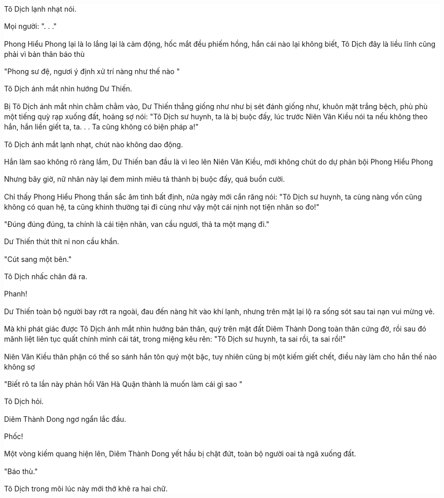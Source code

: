 Tô Dịch lạnh nhạt nói.

Mọi người: ". . ."

Phong Hiểu Phong lại là lo lắng lại là cảm động, hốc mắt đều phiếm hồng, hắn cái nào lại không biết, Tô Dịch đây là liều lĩnh cũng phải vì bản thân báo thù

"Phong sư đệ, ngươi ý định xử trí nàng như thế nào "

Tô Dịch ánh mắt nhìn hướng Dư Thiến.

Bị Tô Dịch ánh mắt nhìn chằm chằm vào, Dư Thiến thẳng giống như như bị sét đánh giống như, khuôn mặt trắng bệch, phù phù một tiếng quỳ rạp xuống đất, hoảng sợ nói: "Tô Dịch sư huynh, ta là bị buộc đấy, lúc trước Niên Vân Kiều nói ta nếu không theo hắn, hắn liền giết ta, ta. . . Ta cũng không có biện pháp a!"

Tô Dịch ánh mắt lạnh nhạt, chút nào không dao động.

Hắn làm sao không rõ ràng lắm, Dư Thiến ban đầu là vì leo lên Niên Vân Kiều, mới không chút do dự phản bội Phong Hiểu Phong

Nhưng bây giờ, nữ nhân này lại đem mình miêu tả thành bị buộc đấy, quá buồn cười.

Chỉ thấy Phong Hiểu Phong thần sắc âm tình bất định, nửa ngày mới cắn răng nói: "Tô Dịch sư huynh, ta cùng nàng vốn cũng không có quan hệ, ta cũng khinh thường tại đi cùng như vậy một cái nịnh nọt tiện nhân so đo!"

"Đúng đúng đúng, ta chính là cái tiện nhân, van cầu ngươi, thả ta một mạng đi."

Dư Thiến thút thít nỉ non cầu khẩn.

"Cút sang một bên."

Tô Dịch nhấc chân đá ra.

Phanh!

Dư Thiến toàn bộ người bay rớt ra ngoài, đau đến nàng hít vào khí lạnh, nhưng trên mặt lại lộ ra sống sót sau tai nạn vui mừng vẻ.

Mà khi phát giác được Tô Dịch ánh mắt nhìn hướng bản thân, quỳ trên mặt đất Diêm Thành Dong toàn thân cứng đờ, rồi sau đó mãnh liệt liên tục quất chính mình cái tát, trong miệng kêu rên: "Tô Dịch sư huynh, ta sai rồi, ta sai rồi!"

Niên Vân Kiều thân phận có thể so sánh hắn tôn quý một bậc, tuy nhiên cũng bị một kiếm giết chết, điều này làm cho hắn thế nào không sợ

"Biết rõ ta lần này phản hồi Vân Hà Quận thành là muốn làm cái gì sao "

Tô Dịch hỏi.

Diêm Thành Dong ngơ ngẩn lắc đầu.

Phốc!

Một vòng kiếm quang hiện lên, Diêm Thành Dong yết hầu bị chặt đứt, toàn bộ người oai tà ngã xuống đất.

"Báo thù."

Tô Dịch trong môi lúc này mới thở khẽ ra hai chữ.
